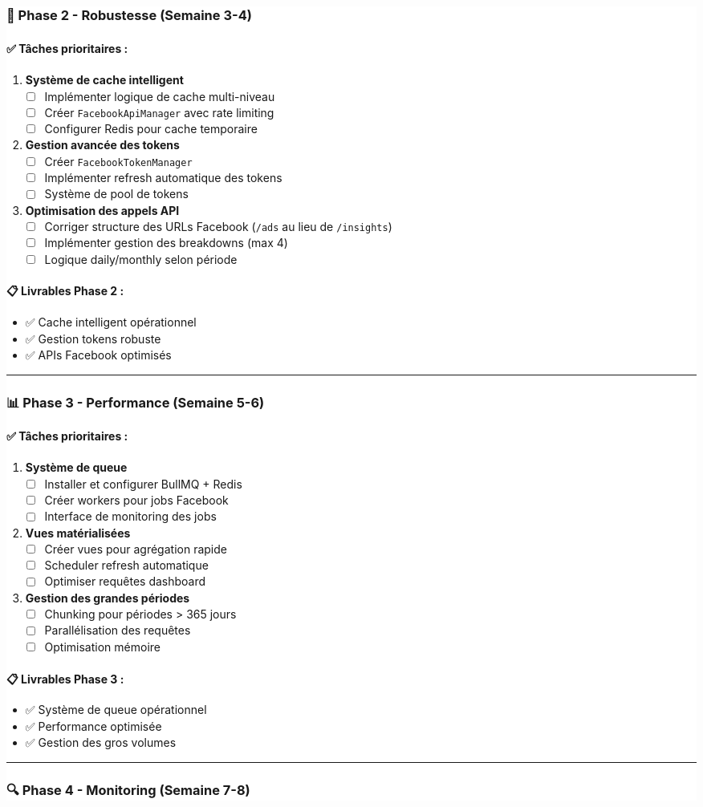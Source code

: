### 🔧 Phase 2 - Robustesse (Semaine 3-4)

#### ✅ Tâches prioritaires :

1. **Système de cache intelligent**
   - [ ] Implémenter logique de cache multi-niveau
   - [ ] Créer `FacebookApiManager` avec rate limiting
   - [ ] Configurer Redis pour cache temporaire

2. **Gestion avancée des tokens**
   - [ ] Créer `FacebookTokenManager`
   - [ ] Implémenter refresh automatique des tokens
   - [ ] Système de pool de tokens

3. **Optimisation des appels API**
   - [ ] Corriger structure des URLs Facebook (`/ads` au lieu de `/insights`)
   - [ ] Implémenter gestion des breakdowns (max 4)
   - [ ] Logique daily/monthly selon période

#### 📋 Livrables Phase 2 :
- ✅ Cache intelligent opérationnel
- ✅ Gestion tokens robuste
- ✅ APIs Facebook optimisés

---

### 📊 Phase 3 - Performance (Semaine 5-6)

#### ✅ Tâches prioritaires :

1. **Système de queue**
   - [ ] Installer et configurer BullMQ + Redis
   - [ ] Créer workers pour jobs Facebook
   - [ ] Interface de monitoring des jobs

2. **Vues matérialisées**
   - [ ] Créer vues pour agrégation rapide
   - [ ] Scheduler refresh automatique
   - [ ] Optimiser requêtes dashboard

3. **Gestion des grandes périodes**
   - [ ] Chunking pour périodes > 365 jours
   - [ ] Parallélisation des requêtes
   - [ ] Optimisation mémoire

#### 📋 Livrables Phase 3 :
- ✅ Système de queue opérationnel
- ✅ Performance optimisée
- ✅ Gestion des gros volumes

---

### 🔍 Phase 4 - Monitoring (Semaine 7-8)
